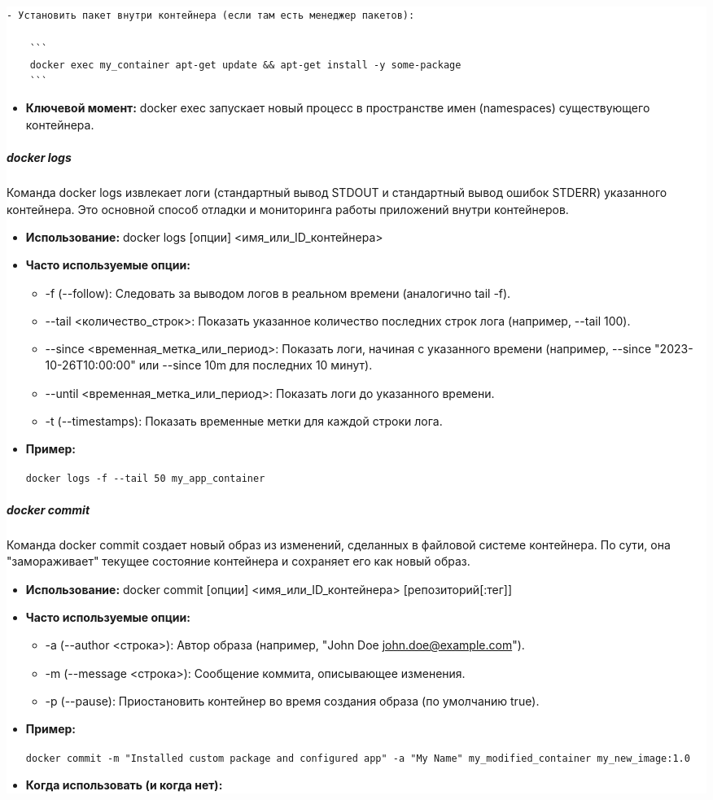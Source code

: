     - Установить пакет внутри контейнера (если там есть менеджер пакетов):
        
        ```
        docker exec my_container apt-get update && apt-get install -y some-package
        ```
        
- **Ключевой момент:** docker exec запускает новый процесс в пространстве имен (namespaces) существующего контейнера.
    

##### docker logs

Команда docker logs извлекает логи (стандартный вывод STDOUT и стандартный вывод ошибок STDERR) указанного контейнера. Это основной способ отладки и мониторинга работы приложений внутри контейнеров.

- **Использование:** docker logs [опции] <имя_или_ID_контейнера>
    
- **Часто используемые опции:**
    
    - -f (--follow): Следовать за выводом логов в реальном времени (аналогично tail -f).
        
    - --tail <количество_строк>: Показать указанное количество последних строк лога (например, --tail 100).
        
    - --since <временная_метка_или_период>: Показать логи, начиная с указанного времени (например, --since "2023-10-26T10:00:00" или --since 10m для последних 10 минут).
        
    - --until <временная_метка_или_период>: Показать логи до указанного времени.
        
    - -t (--timestamps): Показать временные метки для каждой строки лога.
        
- **Пример:**
    
    ```
    docker logs -f --tail 50 my_app_container
    ```
    

##### docker commit

Команда docker commit создает новый образ из изменений, сделанных в файловой системе контейнера. По сути, она "замораживает" текущее состояние контейнера и сохраняет его как новый образ.

- **Использование:** docker commit [опции] <имя_или_ID_контейнера> [репозиторий[:тег]]
    
- **Часто используемые опции:**
    
    - -a (--author <строка>): Автор образа (например, "John Doe [john.doe@example.com](https://www.google.com/url?sa=E&q=mailto%3Ajohn.doe%40example.com)").
        
    - -m (--message <строка>): Сообщение коммита, описывающее изменения.
        
    - -p (--pause): Приостановить контейнер во время создания образа (по умолчанию true).
        
- **Пример:**
    
    ```
    docker commit -m "Installed custom package and configured app" -a "My Name" my_modified_container my_new_image:1.0
    ```
    
- **Когда использовать (и когда нет):**
    